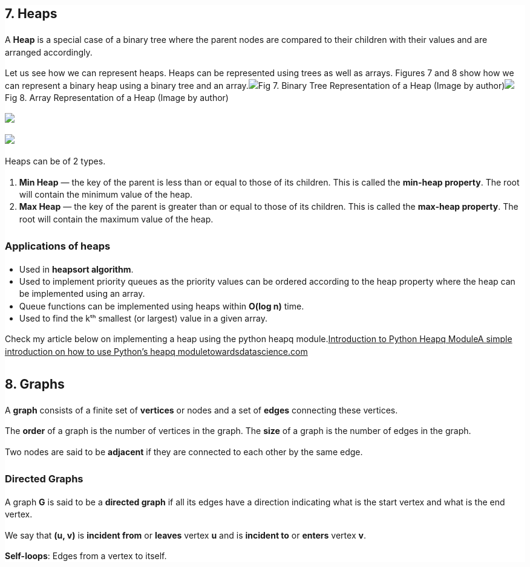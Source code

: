 ## 7. Heaps <a id="9e26"></a>

A **Heap** is a special case of a binary tree where the parent nodes are compared to their children with their values and are arranged accordingly.

Let us see how we can represent heaps. Heaps can be represented using trees as well as arrays. Figures 7 and 8 show how we can represent a binary heap using a binary tree and an array.![](https://miro.medium.com/max/60/1*BEq4aj8K7u4LbIaIEtHNmQ.png?q=20)Fig 7. Binary Tree Representation of a Heap \(Image by author\)![](https://miro.medium.com/max/60/1*N7R4banKc1NG5KqdXmJnkA.png?q=20)Fig 8. Array Representation of a Heap \(Image by author\)

![](https://miro.medium.com/max/473/1*N7R4banKc1NG5KqdXmJnkA.png)

![](https://miro.medium.com/max/473/1*BEq4aj8K7u4LbIaIEtHNmQ.png)

Heaps can be of 2 types.

1. **Min Heap** — the key of the parent is less than or equal to those of its children. This is called the **min-heap property**. The root will contain the minimum value of the heap.
2. **Max Heap** — the key of the parent is greater than or equal to those of its children. This is called the **max-heap property**. The root will contain the maximum value of the heap.

### Applications of heaps <a id="6986"></a>

* Used in **heapsort algorithm**.
* Used to implement priority queues as the priority values can be ordered according to the heap property where the heap can be implemented using an array.
* Queue functions can be implemented using heaps within **O\(log n\)** time.
* Used to find the kᵗʰ smallest \(or largest\) value in a given array.

Check my article below on implementing a heap using the python heapq module.[Introduction to Python Heapq ModuleA simple introduction on how to use Python’s heapq moduletowardsdatascience.com](https://towardsdatascience.com/introduction-to-python-heapq-module-53534feda625)

## 8. Graphs <a id="e0c7"></a>

A **graph** consists of a finite set of **vertices** or nodes and a set of **edges** connecting these vertices.

The **order** of a graph is the number of vertices in the graph. The **size** of a graph is the number of edges in the graph.

Two nodes are said to be **adjacent** if they are connected to each other by the same edge.

### Directed Graphs <a id="3763"></a>

A graph **G** is said to be a **directed graph** if all its edges have a direction indicating what is the start vertex and what is the end vertex.

We say that **\(u, v\)** is **incident from** or **leaves** vertex **u** and is **incident to** or **enters** vertex **v**.

**Self-loops**: Edges from a vertex to itself.
